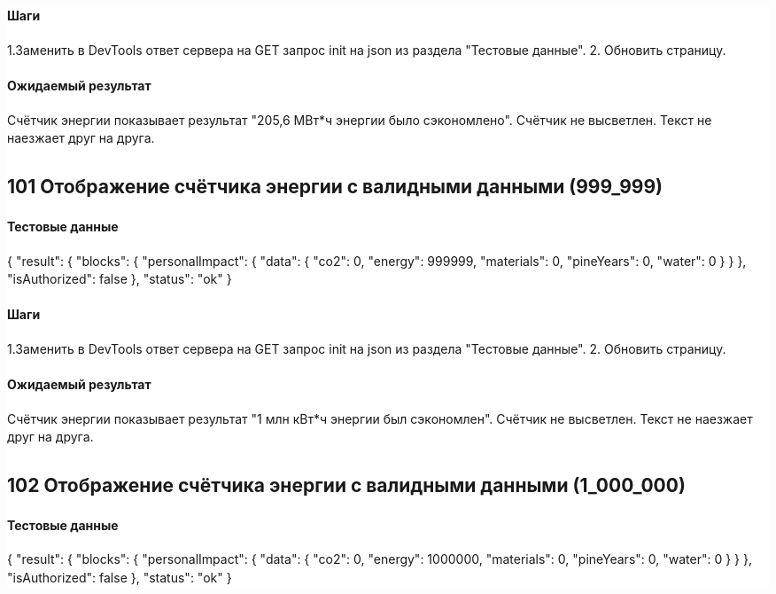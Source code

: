 #### Шаги
1.Заменить в DevTools ответ сервера на GET запрос init на json из раздела "Тестовые данные".
2. Обновить страницу.

#### Ожидаемый результат
Счётчик энергии показывает результат "205,6 МВт\*ч энергии было сэкономлено". Счётчик не высветлен. Текст не наезжает друг на друга.

## 101 Отображение счётчика энергии с валидными данными (999_999)
#### Тестовые данные
{
    "result": {
        "blocks": {
            "personalImpact": {
                "data": {
                    "co2": 0,
                    "energy": 999999,
                    "materials": 0,
                    "pineYears": 0,
                    "water": 0
                }
            }
        },
        "isAuthorized": false
    },
    "status": "ok"
}

#### Шаги
1.Заменить в DevTools ответ сервера на GET запрос init на json из раздела "Тестовые данные".
2. Обновить страницу.

#### Ожидаемый результат
Счётчик энергии показывает результат "1 млн кВт\*ч энергии был сэкономлен". Счётчик не высветлен. Текст не наезжает друг на друга.

## 102 Отображение счётчика энергии с валидными данными (1_000_000)
#### Тестовые данные
{
    "result": {
        "blocks": {
            "personalImpact": {
                "data": {
                    "co2": 0,
                    "energy": 1000000,
                    "materials": 0,
                    "pineYears": 0,
                    "water": 0
                }
            }
        },
        "isAuthorized": false
    },
    "status": "ok"
}
